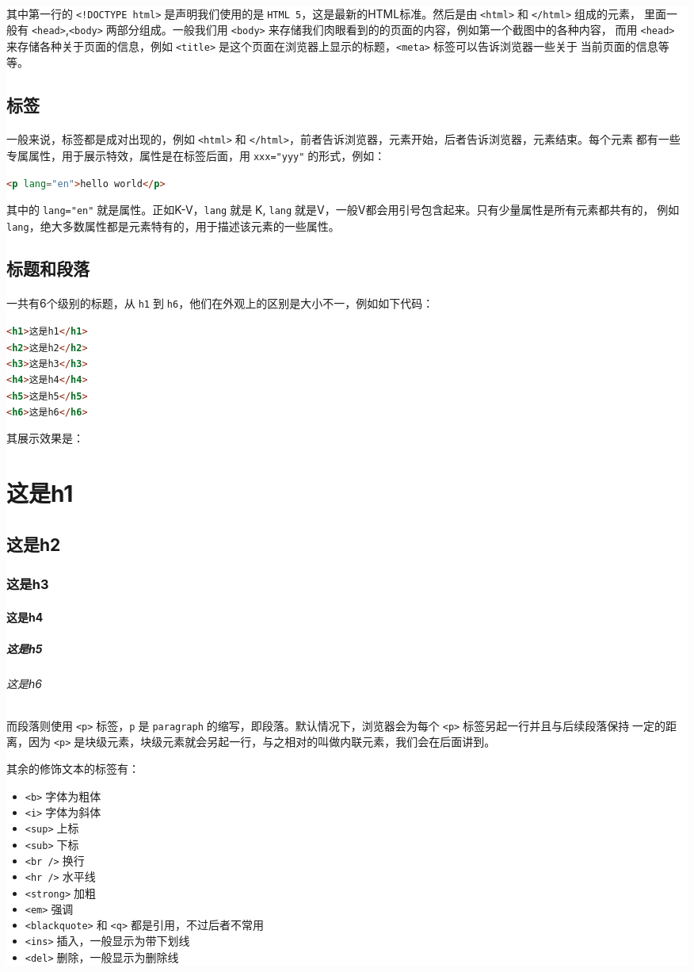 其中第一行的 `<!DOCTYPE html>` 是声明我们使用的是 `HTML 5`，这是最新的HTML标准。然后是由 `<html>` 和 `</html>` 组成的元素，
里面一般有 `<head>`,`<body>` 两部分组成。一般我们用 `<body>` 来存储我们肉眼看到的的页面的内容，例如第一个截图中的各种内容，
而用 `<head>` 来存储各种关于页面的信息，例如 `<title>` 是这个页面在浏览器上显示的标题，`<meta>` 标签可以告诉浏览器一些关于
当前页面的信息等等。

## 标签

一般来说，标签都是成对出现的，例如 `<html>` 和 `</html>`，前者告诉浏览器，元素开始，后者告诉浏览器，元素结束。每个元素
都有一些专属属性，用于展示特效，属性是在标签后面，用 `xxx="yyy"` 的形式，例如：

```html
<p lang="en">hello world</p>
```

其中的 `lang="en"` 就是属性。正如K-V，`lang` 就是 K, `lang` 就是V，一般V都会用引号包含起来。只有少量属性是所有元素都共有的，
例如 `lang`，绝大多数属性都是元素特有的，用于描述该元素的一些属性。

## 标题和段落

一共有6个级别的标题，从 `h1` 到 `h6`，他们在外观上的区别是大小不一，例如如下代码：

```html
<h1>这是h1</h1>
<h2>这是h2</h2>
<h3>这是h3</h3>
<h4>这是h4</h4>
<h5>这是h5</h5>
<h6>这是h6</h6>
```

其展示效果是：

<h1>这是h1</h1>
<h2>这是h2</h2>
<h3>这是h3</h3>
<h4>这是h4</h4>
<h5>这是h5</h5>
<h6>这是h6</h6>

而段落则使用 `<p>` 标签，`p` 是 `paragraph` 的缩写，即段落。默认情况下，浏览器会为每个 `<p>` 标签另起一行并且与后续段落保持
一定的距离，因为 `<p>` 是块级元素，块级元素就会另起一行，与之相对的叫做内联元素，我们会在后面讲到。

其余的修饰文本的标签有：

- `<b>` 字体为粗体
- `<i>` 字体为斜体
- `<sup>` 上标
- `<sub>` 下标
- `<br />` 换行
- `<hr />` 水平线
- `<strong>` 加粗
- `<em>` 强调
- `<blackquote>` 和 `<q>` 都是引用，不过后者不常用
- `<ins>` 插入，一般显示为带下划线
- `<del>` 删除，一般显示为删除线
